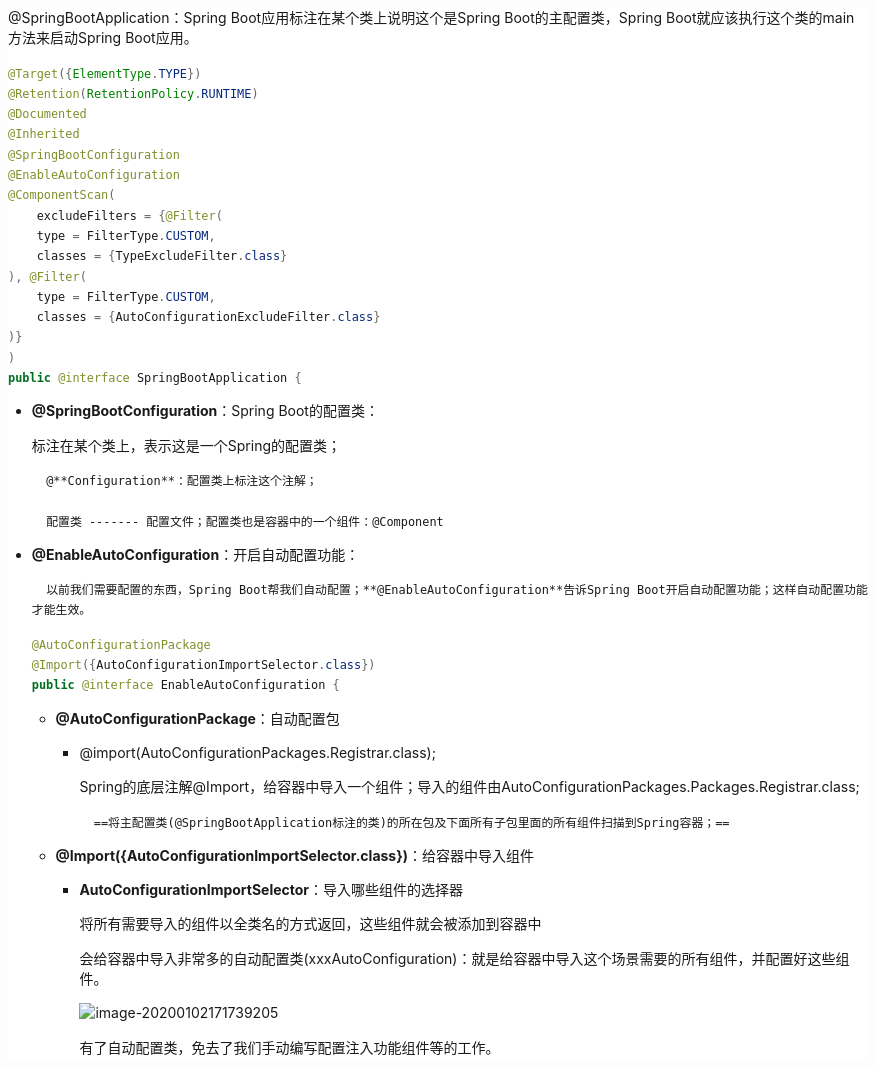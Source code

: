 @SpringBootApplication：Spring Boot应用标注在某个类上说明这个是Spring Boot的主配置类，Spring Boot就应该执行这个类的main方法来启动Spring Boot应用。

```java
@Target({ElementType.TYPE})
@Retention(RetentionPolicy.RUNTIME)
@Documented
@Inherited
@SpringBootConfiguration
@EnableAutoConfiguration
@ComponentScan(
    excludeFilters = {@Filter(
    type = FilterType.CUSTOM,
    classes = {TypeExcludeFilter.class}
), @Filter(
    type = FilterType.CUSTOM,
    classes = {AutoConfigurationExcludeFilter.class}
)}
)
public @interface SpringBootApplication {
```

- **@SpringBootConfiguration**：Spring Boot的配置类：

  标注在某个类上，表示这是一个Spring的配置类；

  		@**Configuration**：配置类上标注这个注解；
		
  		配置类 ------- 配置文件；配置类也是容器中的一个组件：@Component

- **@EnableAutoConfiguration**：开启自动配置功能：

  		以前我们需要配置的东西，Spring Boot帮我们自动配置；**@EnableAutoConfiguration**告诉Spring Boot开启自动配置功能；这样自动配置功能才能生效。

  ```java
  @AutoConfigurationPackage
  @Import({AutoConfigurationImportSelector.class})
  public @interface EnableAutoConfiguration {
  ```

  - **@AutoConfigurationPackage**：自动配置包

    - @import(AutoConfigurationPackages.Registrar.class);

      	Spring的底层注解@Import，给容器中导入一个组件；导入的组件由AutoConfigurationPackages.Packages.Registrar.class;

        	==将主配置类(@SpringBootApplication标注的类)的所在包及下面所有子包里面的所有组件扫描到Spring容器；==

  - **@Import({AutoConfigurationImportSelector.class})**：给容器中导入组件

    - **AutoConfigurationImportSelector**：导入哪些组件的选择器

      将所有需要导入的组件以全类名的方式返回，这些组件就会被添加到容器中

      会给容器中导入非常多的自动配置类(xxxAutoConfiguration)：就是给容器中导入这个场景需要的所有组件，并配置好这些组件。

      ![image-20200102171739205](C:\Users\Dell\AppData\Roaming\Typora\typora-user-images\image-20200102171739205.png)

      有了自动配置类，免去了我们手动编写配置注入功能组件等的工作。

